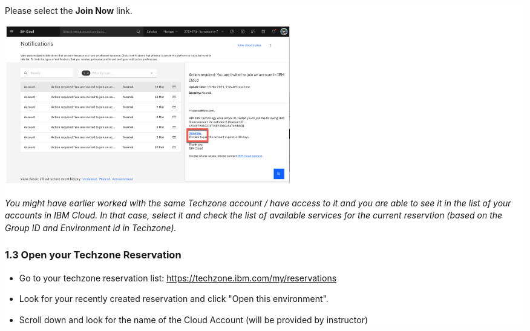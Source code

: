 Please select the **Join Now** link.

<img src="./attachments/image5.png"
style="width:4.96851in;height:2.75537in"
alt="A screenshot of a computer AI-generated content may be incorrect." />

*You might have earlier worked with the same Techzone account / have access to it and you are able to see it in the list of your accounts in IBM Cloud. In that case, select it and check the list of available services for the current reservtion (based on the Group ID and Environment id in Techzone).*


### 1.3 Open your Techzone Reservation 

* Go to your techzone reservation list:
<https://techzone.ibm.com/my/reservations>

* Look for your recently created reservation and click "Open this
environment".

* Scroll down and look for the name of the Cloud Account (will be provided by instructor)
